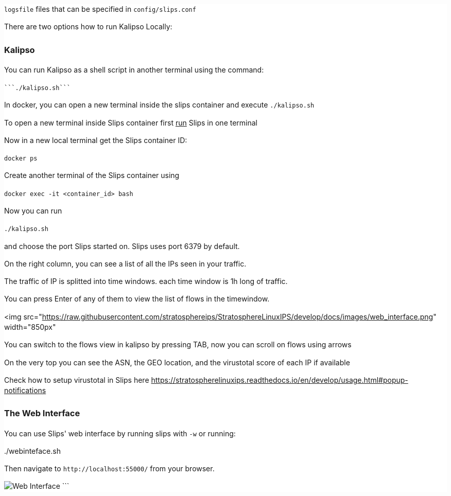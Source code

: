 ```logsfile``` files that can be specified in ```config/slips.conf```


There are two options how to run Kalipso Locally:

### Kalipso

You can run Kalipso as a shell script in another terminal using the command:

	```./kalipso.sh```


In docker, you can open a new terminal inside the slips container and execute ```./kalipso.sh```

To open a new terminal inside Slips container first [run](https://stratospherelinuxips.readthedocs.io/en/develop/installation.html#running-slips-inside-a-docker-from-the-dockerhub) Slips in one terminal

Now in a new local terminal get the Slips container ID:

```docker ps```

Create another terminal of the Slips container using 

```docker exec -it <container_id> bash```

Now you can run 

```./kalipso.sh```


and choose the port Slips started on. Slips uses port 6379 by default.

On the right column, you can see a list of all the IPs seen in your traffic.

The traffic of IP is splitted into time windows. each time window is 1h long of traffic.

You can press Enter of any of them to view the list of flows in the timewindow.

<img src="https://raw.githubusercontent.com/stratosphereips/StratosphereLinuxIPS/develop/docs/images/web_interface.png" width="850px"

You can switch to the flows view in kalipso by pressing TAB, now you can scroll on flows using arrows


On the very top you can see the ASN, the GEO location, and the virustotal score of each IP if available

Check how to setup virustotal in Slips here https://stratospherelinuxips.readthedocs.io/en/develop/usage.html#popup-notifications


### The Web Interface

You can use Slips' web interface by running slips with ```-w``` or running:

   ./webinteface.sh

Then navigate to ```http://localhost:55000/``` from your browser.


<img src="https://raw.githubusercontent.com/stratosphereips/StratosphereLinuxIPS/develop/docs/images/web_interface.png" width="850px" title="Web Interface">
```